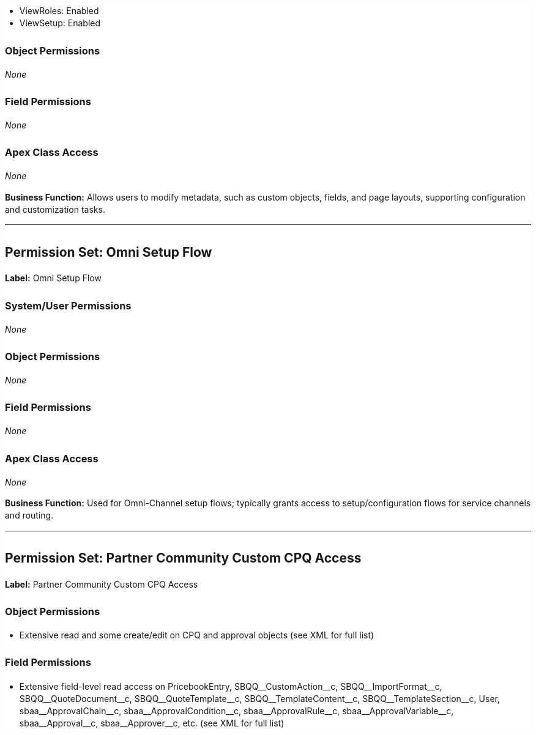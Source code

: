 - ViewRoles: Enabled
- ViewSetup: Enabled

### Object Permissions
_None_

### Field Permissions
_None_

### Apex Class Access
_None_

**Business Function:** Allows users to modify metadata, such as custom objects, fields, and page layouts, supporting configuration and customization tasks.

---

## Permission Set: **Omni Setup Flow**

**Label:** Omni Setup Flow

### System/User Permissions
_None_

### Object Permissions
_None_

### Field Permissions
_None_

### Apex Class Access
_None_

**Business Function:** Used for Omni-Channel setup flows; typically grants access to setup/configuration flows for service channels and routing.

---

## Permission Set: **Partner Community Custom CPQ Access**

**Label:** Partner Community Custom CPQ Access

### Object Permissions
- Extensive read and some create/edit on CPQ and approval objects (see XML for full list)

### Field Permissions
- Extensive field-level read access on PricebookEntry, SBQQ__CustomAction__c, SBQQ__ImportFormat__c, SBQQ__QuoteDocument__c, SBQQ__QuoteTemplate__c, SBQQ__TemplateContent__c, SBQQ__TemplateSection__c, User, sbaa__ApprovalChain__c, sbaa__ApprovalCondition__c, sbaa__ApprovalRule__c, sbaa__ApprovalVariable__c, sbaa__Approval__c, sbaa__Approver__c, etc. (see XML for full list)
